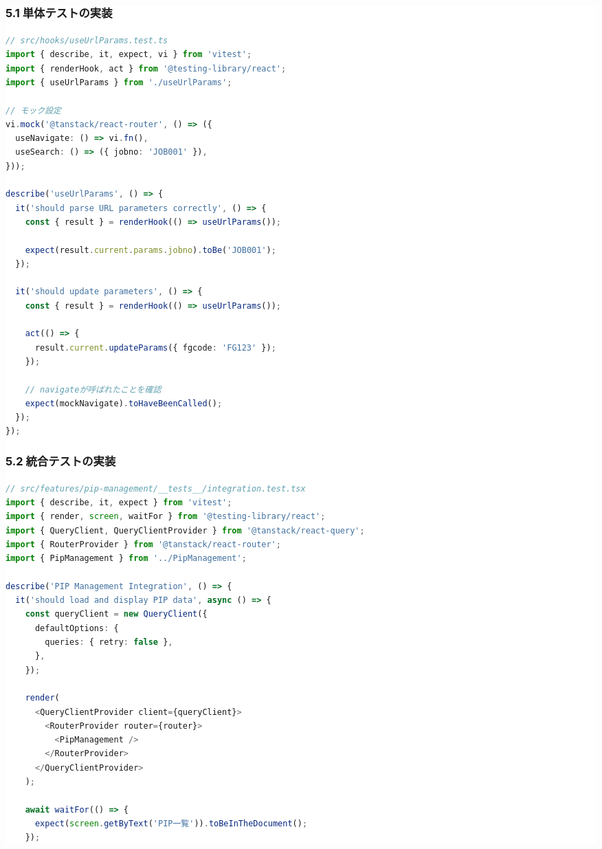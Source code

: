 ### 5.1 単体テストの実装

```typescript
// src/hooks/useUrlParams.test.ts
import { describe, it, expect, vi } from 'vitest';
import { renderHook, act } from '@testing-library/react';
import { useUrlParams } from './useUrlParams';

// モック設定
vi.mock('@tanstack/react-router', () => ({
  useNavigate: () => vi.fn(),
  useSearch: () => ({ jobno: 'JOB001' }),
}));

describe('useUrlParams', () => {
  it('should parse URL parameters correctly', () => {
    const { result } = renderHook(() => useUrlParams());
    
    expect(result.current.params.jobno).toBe('JOB001');
  });

  it('should update parameters', () => {
    const { result } = renderHook(() => useUrlParams());
    
    act(() => {
      result.current.updateParams({ fgcode: 'FG123' });
    });
    
    // navigateが呼ばれたことを確認
    expect(mockNavigate).toHaveBeenCalled();
  });
});
```

### 5.2 統合テストの実装

```typescript
// src/features/pip-management/__tests__/integration.test.tsx
import { describe, it, expect } from 'vitest';
import { render, screen, waitFor } from '@testing-library/react';
import { QueryClient, QueryClientProvider } from '@tanstack/react-query';
import { RouterProvider } from '@tanstack/react-router';
import { PipManagement } from '../PipManagement';

describe('PIP Management Integration', () => {
  it('should load and display PIP data', async () => {
    const queryClient = new QueryClient({
      defaultOptions: {
        queries: { retry: false },
      },
    });

    render(
      <QueryClientProvider client={queryClient}>
        <RouterProvider router={router}>
          <PipManagement />
        </RouterProvider>
      </QueryClientProvider>
    );

    await waitFor(() => {
      expect(screen.getByText('PIP一覧')).toBeInTheDocument();
    });

```